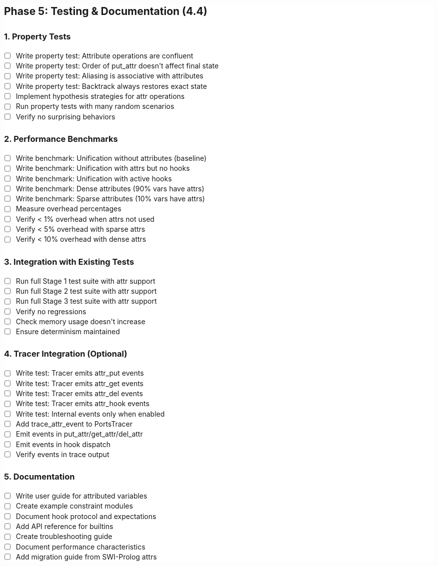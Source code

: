 ## Phase 5: Testing & Documentation (4.4)

### 1. Property Tests
- [ ] Write property test: Attribute operations are confluent
- [ ] Write property test: Order of put_attr doesn't affect final state
- [ ] Write property test: Aliasing is associative with attributes
- [ ] Write property test: Backtrack always restores exact state
- [ ] Implement hypothesis strategies for attr operations
- [ ] Run property tests with many random scenarios
- [ ] Verify no surprising behaviors

### 2. Performance Benchmarks
- [ ] Write benchmark: Unification without attributes (baseline)
- [ ] Write benchmark: Unification with attrs but no hooks
- [ ] Write benchmark: Unification with active hooks
- [ ] Write benchmark: Dense attributes (90% vars have attrs)
- [ ] Write benchmark: Sparse attributes (10% vars have attrs)
- [ ] Measure overhead percentages
- [ ] Verify < 1% overhead when attrs not used
- [ ] Verify < 5% overhead with sparse attrs
- [ ] Verify < 10% overhead with dense attrs

### 3. Integration with Existing Tests
- [ ] Run full Stage 1 test suite with attr support
- [ ] Run full Stage 2 test suite with attr support
- [ ] Run full Stage 3 test suite with attr support
- [ ] Verify no regressions
- [ ] Check memory usage doesn't increase
- [ ] Ensure determinism maintained

### 4. Tracer Integration (Optional)
- [ ] Write test: Tracer emits attr_put events
- [ ] Write test: Tracer emits attr_get events
- [ ] Write test: Tracer emits attr_del events
- [ ] Write test: Tracer emits attr_hook events
- [ ] Write test: Internal events only when enabled
- [ ] Add trace_attr_event to PortsTracer
- [ ] Emit events in put_attr/get_attr/del_attr
- [ ] Emit events in hook dispatch
- [ ] Verify events in trace output

### 5. Documentation
- [ ] Write user guide for attributed variables
- [ ] Create example constraint modules
- [ ] Document hook protocol and expectations
- [ ] Add API reference for builtins
- [ ] Create troubleshooting guide
- [ ] Document performance characteristics
- [ ] Add migration guide from SWI-Prolog attrs
